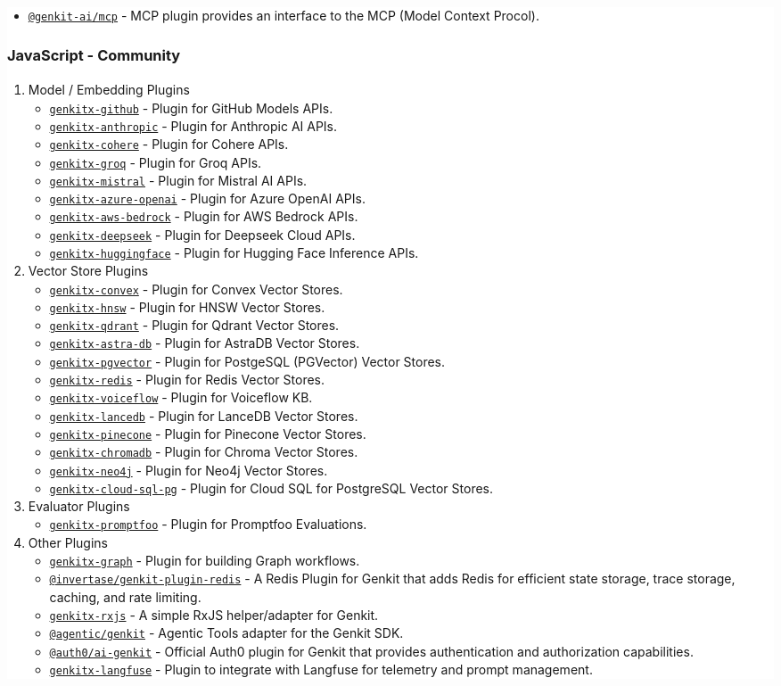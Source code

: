    - [`@genkit-ai/mcp`](https://genkit.dev/docs/plugins/mcp/) - MCP plugin provides an interface to the MCP (Model Context Procol).

### JavaScript - Community

1. Model / Embedding Plugins
   - [`genkitx-github`](https://github.com/xavidop/genkitx-github) - Plugin for GitHub Models APIs.
   - [`genkitx-anthropic`](https://github.com/BloomLabsInc/genkit-plugins/tree/main/plugins/anthropic) - Plugin for Anthropic AI APIs.
   - [`genkitx-cohere`](https://github.com/BloomLabsInc/genkit-plugins/tree/main/plugins/cohere) - Plugin for Cohere APIs.
   - [`genkitx-groq`](https://github.com/BloomLabsInc/genkit-plugins/tree/main/plugins/groq) - Plugin for Groq APIs.
   - [`genkitx-mistral`](https://github.com/BloomLabsInc/genkit-plugins/tree/main/plugins/mistral) - Plugin for Mistral AI APIs.
   - [`genkitx-azure-openai`](https://github.com/BloomLabsInc/genkit-plugins/tree/main/plugins/azure-openai) - Plugin for Azure OpenAI APIs.
   - [`genkitx-aws-bedrock`](https://github.com/xavidop/genkitx-aws-bedrock) - Plugin for AWS Bedrock APIs.
   - [`genkitx-deepseek`](https://github.com/oddbit/genkitx-deepseek) - Plugin for Deepseek Cloud APIs.
   - [`genkitx-huggingface`](https://github.com/aciescrest/genkit-huggingface) - Plugin for Hugging Face Inference APIs.
2. Vector Store Plugins
   - [`genkitx-convex`](https://github.com/BloomLabsInc/genkit-plugins/tree/main/plugins/convex) - Plugin for Convex Vector Stores.
   - [`genkitx-hnsw`](https://github.com/BloomLabsInc/genkit-plugins/tree/main/plugins/hnsw) - Plugin for HNSW Vector Stores.
   - [`genkitx-qdrant`](https://github.com/qdrant/qdrant-genkit) - Plugin for Qdrant Vector Stores.
   - [`genkitx-astra-db`](https://genkit.dev/docs/plugins/astra-db/) - Plugin for AstraDB Vector Stores.
   - [`genkitx-pgvector`](https://genkit.dev/docs/plugins/pgvector/) - Plugin for PostgeSQL (PGVector) Vector Stores.
   - [`genkitx-redis`](https://github.com/retzd-tech/genkitx-redis) - Plugin for Redis Vector Stores.
   - [`genkitx-voiceflow`](https://github.com/xavidop/genkitx-voiceflow) - Plugin for Voiceflow KB.
   - [`genkitx-lancedb`](https://genkit.dev/docs/plugins/lancedb/) - Plugin for LanceDB Vector Stores.
   - [`genkitx-pinecone`](https://genkit.dev/docs/plugins/pinecone/) - Plugin for Pinecone Vector Stores.
   - [`genkitx-chromadb`](https://genkit.dev/docs/plugins/chroma/) - Plugin for Chroma Vector Stores.
   - [`genkitx-neo4j`](https://genkit.dev/docs/plugins/neo4j/) - Plugin for Neo4j Vector Stores.
   - [`genkitx-cloud-sql-pg`](https://genkit.dev/docs/plugins/cloud-sql-pg/) - Plugin for Cloud SQL for PostgreSQL Vector Stores.
3. Evaluator Plugins
   - [`genkitx-promptfoo`](https://github.com/yukinagae/genkitx-promptfoo) - Plugin for Promptfoo Evaluations.
4. Other Plugins
   - [`genkitx-graph`](https://github.com/TheFireCo/genkit-plugins/tree/main/plugins/graph) - Plugin for building Graph workflows.
   - [`@invertase/genkit-plugin-redis`](https://github.com/invertase/genkit-plugin-redis) - A Redis Plugin for Genkit that adds Redis for efficient state storage, trace storage, caching, and rate limiting.
   - [`genkitx-rxjs`](https://github.com/pavelgj/genkitx-rxjs) - A simple RxJS helper/adapter for Genkit.
   - [`@agentic/genkit`](https://docs.agentic.so/marketplace/ts-sdks/genkit) - Agentic Tools adapter for the Genkit SDK.
   - [`@auth0/ai-genkit`](https://genkit.dev/docs/plugins/auth0/) - Official Auth0 plugin for Genkit that provides authentication and authorization capabilities.
   - [`genkitx-langfuse`](https://github.com/marcelfolaron/genkitx-langfuse) - Plugin to integrate with Langfuse for telemetry and prompt management.
